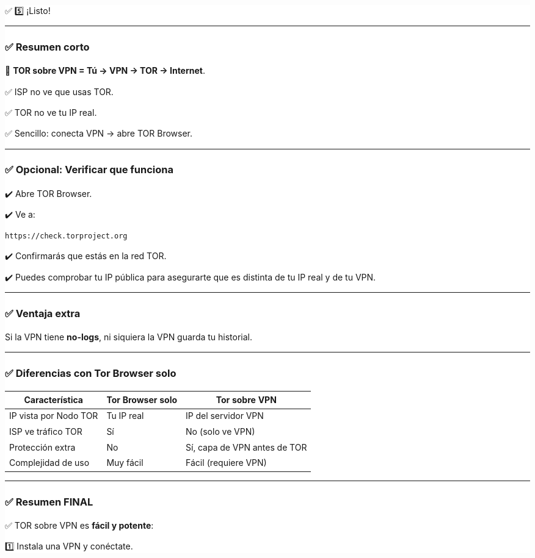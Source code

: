 ✅ 5️⃣ ¡Listo!

---

### ✅ Resumen corto

🌟 **TOR sobre VPN = Tú → VPN → TOR → Internet**.

✅ ISP no ve que usas TOR.

✅ TOR no ve tu IP real.

✅ Sencillo: conecta VPN → abre TOR Browser.

---

### ✅ Opcional: Verificar que funciona

✔️ Abre TOR Browser.

✔️ Ve a:

```
https://check.torproject.org
```

✔️ Confirmarás que estás en la red TOR.

✔️ Puedes comprobar tu IP pública para asegurarte que es distinta de tu IP real y de tu VPN.

---

### ✅ Ventaja extra

Si la VPN tiene **no-logs**, ni siquiera la VPN guarda tu historial.

---

### ✅ Diferencias con Tor Browser solo

| Característica        | Tor Browser solo | Tor sobre VPN                |
| --------------------- | ---------------- | ---------------------------- |
| IP vista por Nodo TOR | Tu IP real       | IP del servidor VPN          |
| ISP ve tráfico TOR    | Sí               | No (solo ve VPN)             |
| Protección extra      | No               | Sí, capa de VPN antes de TOR |
| Complejidad de uso    | Muy fácil        | Fácil (requiere VPN)         |

---

### ✅ Resumen FINAL

✅ TOR sobre VPN es **fácil y potente**:

1️⃣ Instala una VPN y conéctate.
